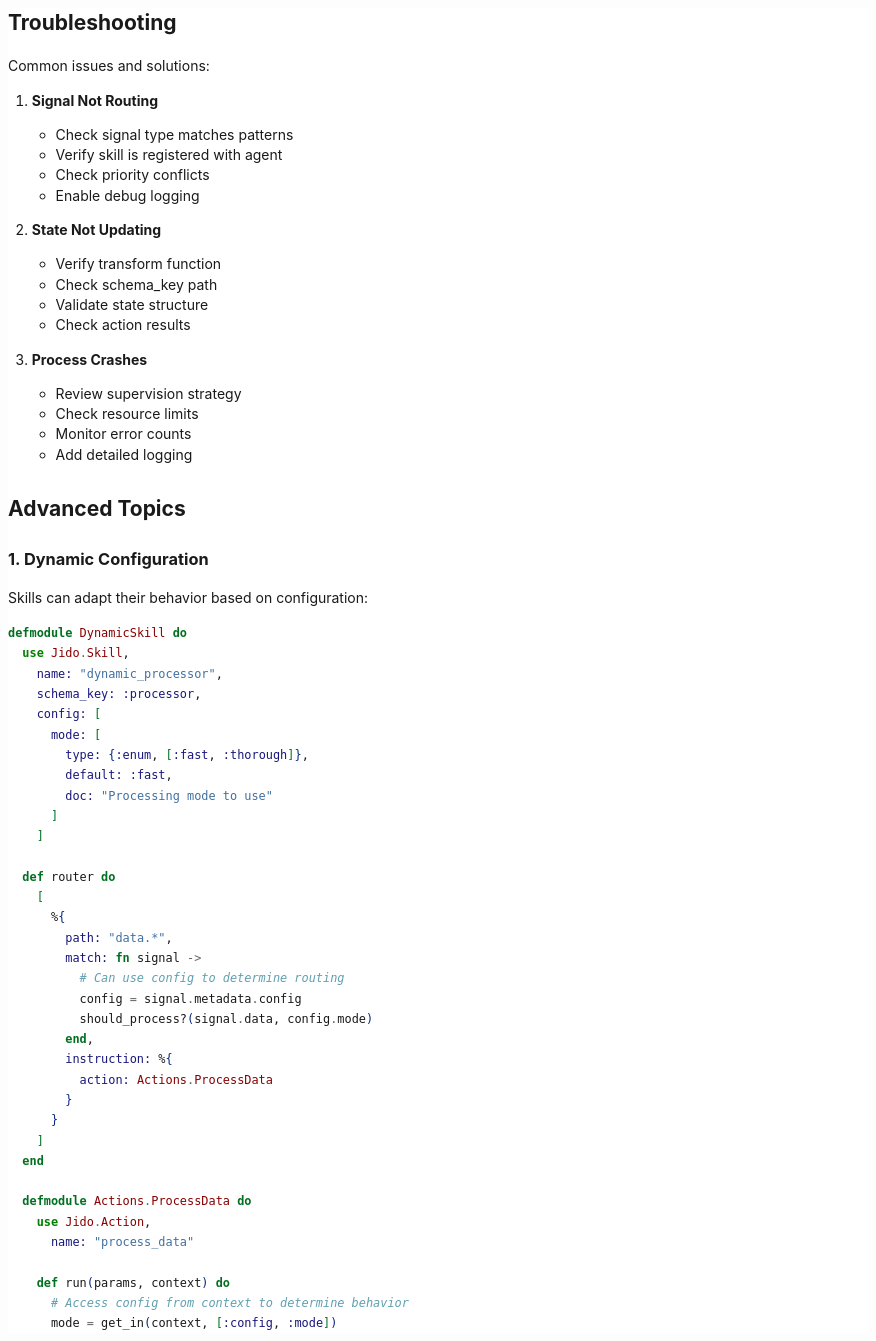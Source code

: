 ## Troubleshooting

Common issues and solutions:

1. **Signal Not Routing**
   - Check signal type matches patterns
   - Verify skill is registered with agent
   - Check priority conflicts
   - Enable debug logging

2. **State Not Updating**
   - Verify transform function
   - Check schema_key path
   - Validate state structure
   - Check action results

3. **Process Crashes**
   - Review supervision strategy
   - Check resource limits
   - Monitor error counts
   - Add detailed logging

## Advanced Topics

### 1. Dynamic Configuration

Skills can adapt their behavior based on configuration:

```elixir
defmodule DynamicSkill do
  use Jido.Skill,
    name: "dynamic_processor",
    schema_key: :processor,
    config: [
      mode: [
        type: {:enum, [:fast, :thorough]},
        default: :fast,
        doc: "Processing mode to use"
      ]
    ]

  def router do
    [
      %{
        path: "data.*",
        match: fn signal -> 
          # Can use config to determine routing
          config = signal.metadata.config
          should_process?(signal.data, config.mode)
        end,
        instruction: %{
          action: Actions.ProcessData
        }
      }
    ]
  end
  
  defmodule Actions.ProcessData do
    use Jido.Action,
      name: "process_data"
      
    def run(params, context) do
      # Access config from context to determine behavior
      mode = get_in(context, [:config, :mode])
```